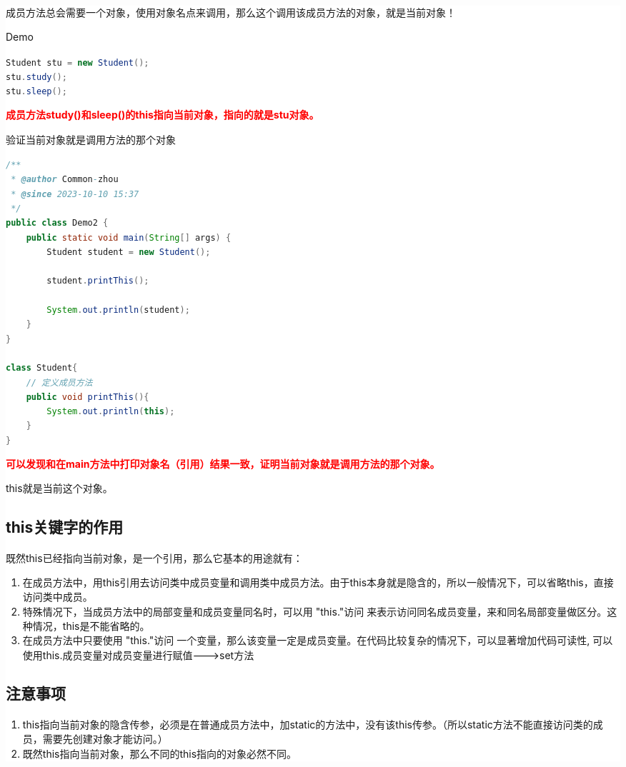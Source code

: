    成员方法总会需要一个对象，使用对象名点来调用，那么这个调用该成员方法的对象，就是当前对象！

Demo

```Java
Student stu = new Student();
stu.study();
stu.sleep();
```

<font color=red>**成员方法study()和sleep()的this指向当前对象，指向的就是stu对象。**</font>

验证当前对象就是调用方法的那个对象

```Java
/**
 * @author Common-zhou
 * @since 2023-10-10 15:37
 */
public class Demo2 {
    public static void main(String[] args) {
        Student student = new Student();

        student.printThis();

        System.out.println(student);
    }
}

class Student{
    // 定义成员方法
    public void printThis(){
        System.out.println(this);
    }
}
```

<font color=red>**可以发现和在main方法中打印对象名（引用）结果一致，证明当前对象就是调用方法的那个对象。**</font>



this就是当前这个对象。

## this关键字的作用

既然this已经指向当前对象，是一个引用，那么它基本的用途就有：

1. 在成员方法中，用this引用去访问类中成员变量和调用类中成员方法。由于this本身就是隐含的，所以一般情况下，可以省略this，直接访问类中成员。
2. 特殊情况下，当成员方法中的局部变量和成员变量同名时，可以用 "this."访问 来表示访问同名成员变量，来和同名局部变量做区分。这种情况，this是不能省略的。
3. 在成员方法中只要使用 "this."访问 一个变量，那么该变量一定是成员变量。在代码比较复杂的情况下，可以显著增加代码可读性, 可以使用this.成员变量对成员变量进行赋值--->set方法

## 注意事项

1. this指向当前对象的隐含传参，必须是在普通成员方法中，加static的方法中，没有该this传参。（所以static方法不能直接访问类的成员，需要先创建对象才能访问。）
2. 既然this指向当前对象，那么不同的this指向的对象必然不同。
